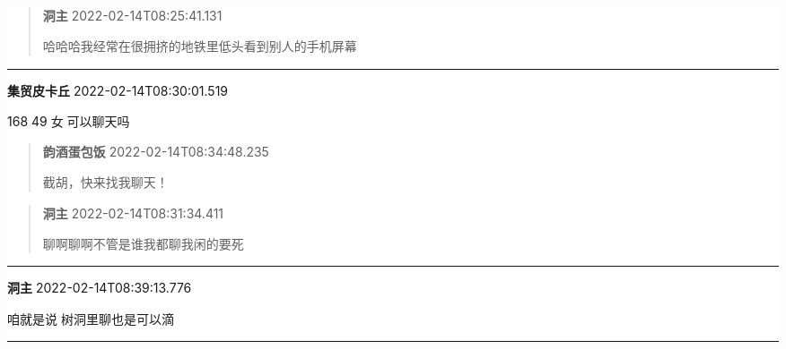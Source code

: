 > **洞主** 2022-02-14T08:25:41.131
> 
> 哈哈哈我经常在很拥挤的地铁里低头看到别人的手机屏幕


---

**集贸皮卡丘** 2022-02-14T08:30:01.519

168 49 女 可以聊天吗

> **韵酒蛋包饭** 2022-02-14T08:34:48.235
> 
> 截胡，快来找我聊天！


> **洞主** 2022-02-14T08:31:34.411
> 
> 聊啊聊啊不管是谁我都聊我闲的要死


---

**洞主** 2022-02-14T08:39:13.776

咱就是说 树洞里聊也是可以滴

---

